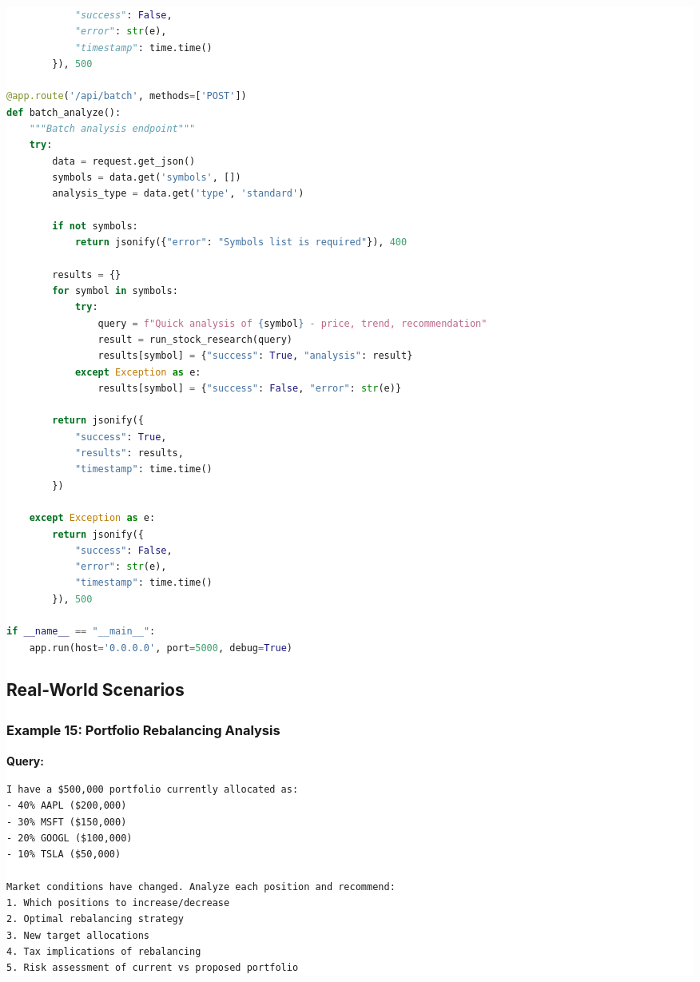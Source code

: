 ```python
            "success": False,
            "error": str(e),
            "timestamp": time.time()
        }), 500

@app.route('/api/batch', methods=['POST'])
def batch_analyze():
    """Batch analysis endpoint"""
    try:
        data = request.get_json()
        symbols = data.get('symbols', [])
        analysis_type = data.get('type', 'standard')
        
        if not symbols:
            return jsonify({"error": "Symbols list is required"}), 400
        
        results = {}
        for symbol in symbols:
            try:
                query = f"Quick analysis of {symbol} - price, trend, recommendation"
                result = run_stock_research(query)
                results[symbol] = {"success": True, "analysis": result}
            except Exception as e:
                results[symbol] = {"success": False, "error": str(e)}
        
        return jsonify({
            "success": True,
            "results": results,
            "timestamp": time.time()
        })
        
    except Exception as e:
        return jsonify({
            "success": False,
            "error": str(e),
            "timestamp": time.time()
        }), 500

if __name__ == "__main__":
    app.run(host='0.0.0.0', port=5000, debug=True)
```

## Real-World Scenarios

### Example 15: Portfolio Rebalancing Analysis

**Query:**
```
I have a $500,000 portfolio currently allocated as:
- 40% AAPL ($200,000)
- 30% MSFT ($150,000) 
- 20% GOOGL ($100,000)
- 10% TSLA ($50,000)

Market conditions have changed. Analyze each position and recommend:
1. Which positions to increase/decrease
2. Optimal rebalancing strategy
3. New target allocations
4. Tax implications of rebalancing
5. Risk assessment of current vs proposed portfolio
```
